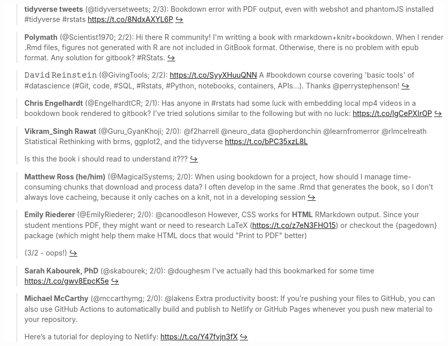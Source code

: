 


> **tidyverse tweets** (@tidyversetweets; 2/3): Bookdown error with PDF output, even with webshot and phantomJS installed #tidyverse #rstats https://t.co/8NdxAXYL6P  [&#8618;](https://twitter.com/xieyihui/status/1287586082096386050)




> **Polymath** (@Scientist1970; 2/2): Hi there R community!
> I'm writting a book with rmarkdown+knitr+bookdown. When I render .Rmd files, figures not generated with R are not included in GitBook format. Otherwise, there is no problem with epub format. Any solution for gitbook? #RStats.  [&#8618;](https://twitter.com/xieyihui/status/1288266935445139457)




> **𝙳𝚊𝚟𝚒𝚍 𝚁𝚎𝚒𝚗𝚜𝚝𝚎𝚒𝚗** (@GivingTools; 2/2): https://t.co/SyyXHuuQNN  A #bookdown course covering 'basic tools' of #datascience (#Git, code, #SQL, #Rstats, #Python, notebooks, containers, APIs...).  Thanks @perrystephenson!  [&#8618;](https://twitter.com/xieyihui/status/1286713596123152385)




> **Chris Engelhardt** (@EngelhardtCR; 2/1): Has anyone in #rstats had some luck with embedding local mp4 videos in a bookdown book rendered to gitbook? I've tried solutions similar to the following but with no luck: https://t.co/lgCePXIrOP  [&#8618;](https://twitter.com/xieyihui/status/1286289894696943617)




> **Vikram_Singh Rawat** (@Guru_GyanKhoji; 2/0): @f2harrell @neuro_data @opherdonchin @learnfromerror @rlmcelreath Statistical Rethinking with brms, ggplot2, and the tidyverse https://t.co/bPC35xzL8L
> >
> Is this the book i should read to understand it???  [&#8618;](https://twitter.com/xieyihui/status/1287967485682098176)




> **Matthew Ross (he/him)** (@MagicalSystems; 2/0): When using bookdown for a project, how should I manage time-consuming chunks that download and process data? I often develop in the same .Rmd that generates the book, so I don't always love cacheing, because it only caches on a knit, not in a developing session  [&#8618;](https://twitter.com/xieyihui/status/1287819387827703808)




> **Emily Riederer** (@EmilyRiederer; 2/0): @canoodleson However, CSS works for **HTML** RMarkdown output. Since your student mentions PDF, they might want or need to research LaTeX (https://t.co/z7eN3FHO15) or checkout the {pagedown} package (which might help them make HTML docs that would "Print to PDF" better) 
> >
> (3/2 - oops!)  [&#8618;](https://twitter.com/xieyihui/status/1286771239843852288)




> **Sarah Kabourek, PhD** (@skabourek; 2/0): @doughesm I've actually had this bookmarked for some time https://t.co/gwv8EpcK5e  [&#8618;](https://twitter.com/xieyihui/status/1285980559735480321)




> **Michael McCarthy** (@mccarthymg; 2/0): @lakens Extra productivity boost: If you’re pushing your files to GitHub, you can also use GitHub Actions to automatically build and publish to Netlify or GitHub Pages whenever you push new material to your repository.
> >
> Here’s a tutorial for deploying to Netlify: https://t.co/Y47fvjn3fX  [&#8618;](https://twitter.com/xieyihui/status/1285977637282668544)
